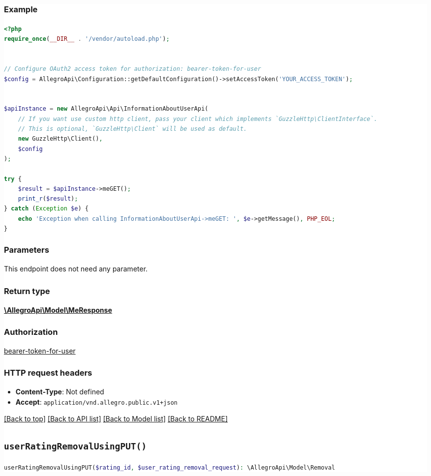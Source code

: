 ### Example

```php
<?php
require_once(__DIR__ . '/vendor/autoload.php');


// Configure OAuth2 access token for authorization: bearer-token-for-user
$config = AllegroApi\Configuration::getDefaultConfiguration()->setAccessToken('YOUR_ACCESS_TOKEN');


$apiInstance = new AllegroApi\Api\InformationAboutUserApi(
    // If you want use custom http client, pass your client which implements `GuzzleHttp\ClientInterface`.
    // This is optional, `GuzzleHttp\Client` will be used as default.
    new GuzzleHttp\Client(),
    $config
);

try {
    $result = $apiInstance->meGET();
    print_r($result);
} catch (Exception $e) {
    echo 'Exception when calling InformationAboutUserApi->meGET: ', $e->getMessage(), PHP_EOL;
}
```

### Parameters

This endpoint does not need any parameter.

### Return type

[**\AllegroApi\Model\MeResponse**](../Model/MeResponse.md)

### Authorization

[bearer-token-for-user](../../README.md#bearer-token-for-user)

### HTTP request headers

- **Content-Type**: Not defined
- **Accept**: `application/vnd.allegro.public.v1+json`

[[Back to top]](#) [[Back to API list]](../../README.md#endpoints)
[[Back to Model list]](../../README.md#models)
[[Back to README]](../../README.md)

## `userRatingRemovalUsingPUT()`

```php
userRatingRemovalUsingPUT($rating_id, $user_rating_removal_request): \AllegroApi\Model\Removal
```
